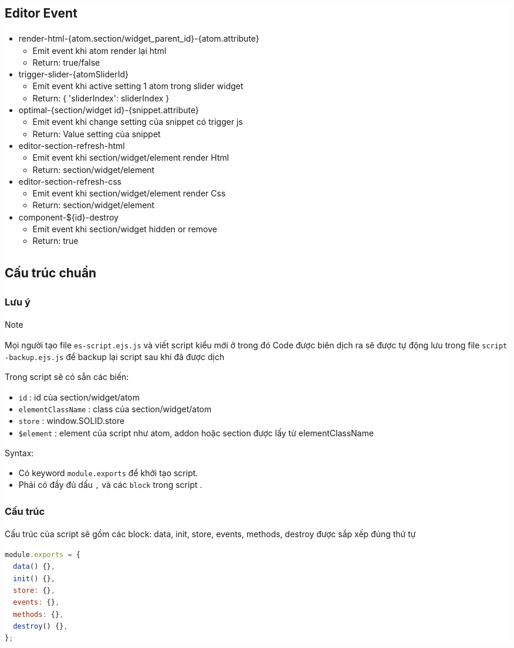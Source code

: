 ## Editor Event
- render-html-{atom.section/widget_parent_id}-{atom.attribute}
  - Emit event khi atom render lại html
  - Return: true/false
- trigger-slider-{atomSliderId}
  - Emit event khi active setting 1 atom trong slider widget
  - Return: { 'sliderIndex': sliderIndex  }
- optimal-{section/widget id}-{snippet.attribute}
  - Emit event khi change setting của snippet có trigger js
  - Return: Value setting của snippet
- editor-section-refresh-html
  - Emit event khi section/widget/element render Html
  - Return: section/widget/element
- editor-section-refresh-css
  - Emit event khi section/widget/element render Css
  - Return: section/widget/element
- component-${id}-destroy
  - Emit event khi section/widget hidden or remove
  - Return: true
## Cấu trúc chuẩn

### Lưu ý

> [!note]
> Mọi người tạo file `es-script.ejs.js` và viết script kiểu mới ở trong đó
> Code được biên dịch ra sẽ được tự động lưu trong file `script-backup.ejs.js` để backup lại script sau khi đã được dịch

Trong script sẽ có sẵn các biến:

- `id` : id của section/widget/atom
- `elementClassName` : class của section/widget/atom
- `store` : window.SOLID.store
- `$element` : element của script như atom, addon hoặc section được lấy từ elementClassName

Syntax:

- Có keyword `module.exports` để khởi tạo script.
- Phải có đầy đủ dấu `,` và các `block` trong script .

### Cấu trúc

Cấu trúc của script sẽ gồm các block: data, init, store, events, methods, destroy được sắp xếp đúng thứ tự

```js
module.exports = {
  data() {},
  init() {},
  store: {},
  events: {},
  methods: {},
  destroy() {},
};
```
